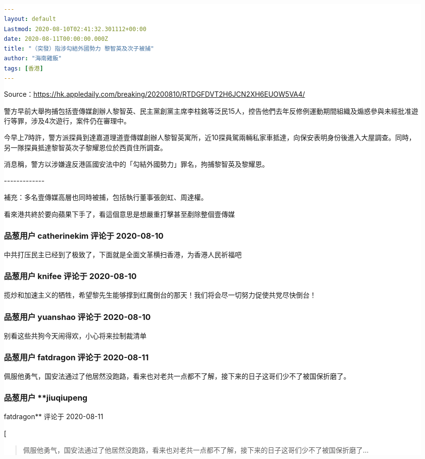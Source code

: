 ```yaml
---
layout: default
Lastmod: 2020-08-10T02:41:32.301112+00:00
date: 2020-08-11T00:00:00.000Z
title: "（突發）指涉勾結外國勢力 黎智英及次子被捕"
author: "海南雞飯"
tags: [香港]
---
```


Source：https://hk.appledaily.com/breaking/20200810/RTDGFDVT2H6JCN2XH6EUOW5VA4/  
  
警方早前大舉拘捕包括壹傳媒創辦人黎智英、民主黨創黨主席李柱銘等泛民15人，控告他們去年反修例運動期間組織及煽惑參與未經批准遊行等罪，涉及4次遊行，案件仍在審理中。  
  
  
今早上7時許，警方派探員到達嘉道理道壹傳媒創辦人黎智英寓所，近10探員駕兩輛私家車抵達，向保安表明身份後進入大屋調查。同時，另一隊探員抵達黎智英次子黎耀恩位於西貢住所調查。  
  
消息稱，警方以涉嫌違反港區國安法中的「勾結外國勢力」罪名，拘捕黎智英及黎耀恩。  
  
\-------------  
  
補充：多名壹傳媒高層也同時被捕，包括執行董事張劍虹、周達權。  
  
  
看來港共終於要向蘋果下手了，看這個意思是想嚴重打擊甚至剷除整個壹傳媒

            
### 品葱用户 **catherinekim** 评论于 2020-08-10
        
中共打压民主已经到了极致了，下面就是全面文革横扫香港，为香港人民祈福吧
        


            
### 品葱用户 **knifee** 评论于 2020-08-10
        
揽炒和加速主义的牺牲，希望黎先生能够撑到红魔倒台的那天！我们将会尽一切努力促使共党尽快倒台！
        


            
### 品葱用户 **yuanshao** 评论于 2020-08-10
        
别看这些共狗今天闹得欢，小心将来拉制裁清单
        


            
### 品葱用户 **fatdragon** 评论于 2020-08-11
        
佩服他勇气，国安法通过了他居然没跑路，看来也对老共一点都不了解，接下来的日子这哥们少不了被国保折磨了。
        


            
### 品葱用户 **jiuqiupeng 
fatdragon** 评论于 2020-08-11
        
[

> 佩服他勇气，国安法通过了他居然没跑路，看来也对老共一点都不了解，接下来的日子这哥们少不了被国保折磨了...
